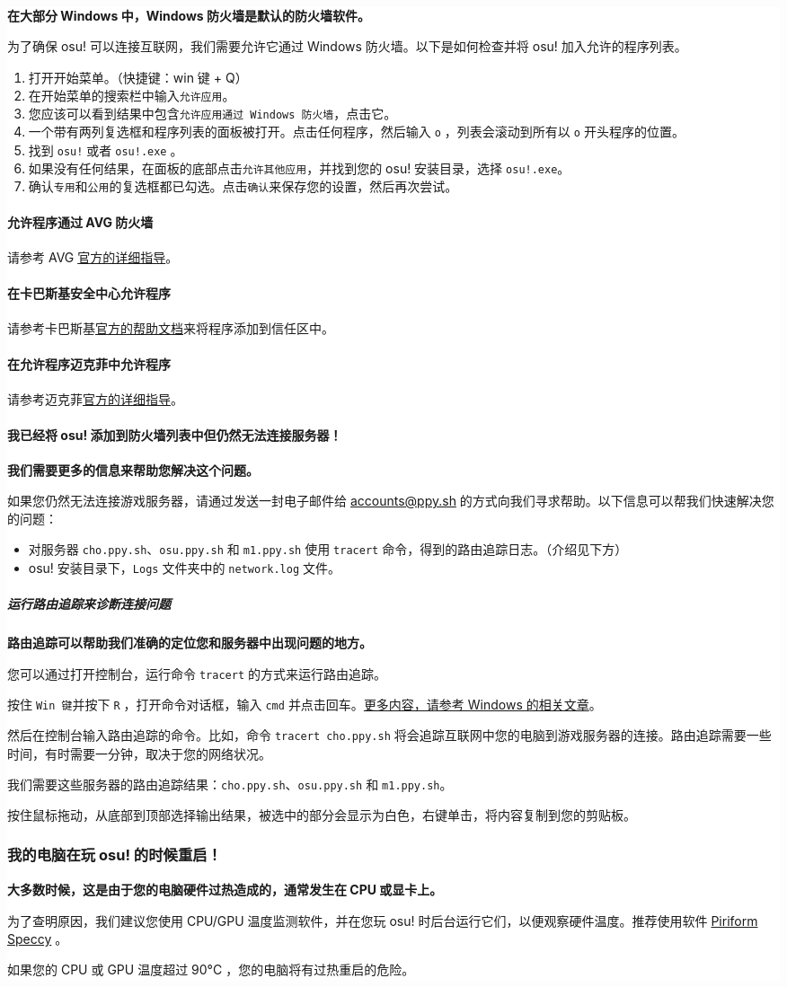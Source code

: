 **在大部分 Windows 中，Windows 防火墙是默认的防火墙软件。**

为了确保 osu! 可以连接互联网，我们需要允许它通过 Windows 防火墙。以下是如何检查并将 osu! 加入允许的程序列表。

1. 打开开始菜单。（快捷键：win 键 + Q）
2. 在开始菜单的搜索栏中输入`允许应用`。
3. 您应该可以看到结果中包含`允许应用通过 Windows 防火墙`，点击它。
4. 一个带有两列复选框和程序列表的面板被打开。点击任何程序，然后输入 `o` ，列表会滚动到所有以 `o` 开头程序的位置。
5. 找到 `osu!` 或者 `osu!.exe` 。
6. 如果没有任何结果，在面板的底部点击`允许其他应用`，并找到您的 osu! 安装目录，选择 `osu!.exe`。
7. 确认`专用`和`公用`的复选框都已勾选。点击`确认`来保存您的设置，然后再次尝试。

#### 允许程序通过 AVG 防火墙

请参考 AVG [官方的详细指导](https://support.avg.com/SupportArticleView?urlName=Allow-application-in-AVG-Firewall)。

#### 在卡巴斯基安全中心允许程序

请参考卡巴斯基[官方的帮助文档](https://support.kaspersky.com/7834)来将程序添加到信任区中。

#### 在允许程序迈克菲中允许程序

请参考迈克菲[官方的详细指导](https://service.mcafee.com/webcenter/portal/cp/home/articleview?articleId=TS100813)。

#### 我已经将 osu! 添加到防火墙列表中但仍然无法连接服务器！

**我们需要更多的信息来帮助您解决这个问题。**

如果您仍然无法连接游戏服务器，请通过发送一封电子邮件给 [accounts@ppy.sh](mailto:accounts@ppy.sh) 的方式向我们寻求帮助。以下信息可以帮我们快速解决您的问题：

* 对服务器 `cho.ppy.sh`、`osu.ppy.sh` 和 `m1.ppy.sh` 使用 `tracert` 命令，得到的路由追踪日志。（介绍见下方）
* osu! 安装目录下，`Logs` 文件夹中的 `network.log` 文件。

##### 运行路由追踪来诊断连接问题

**路由追踪可以帮助我们准确的定位您和服务器中出现问题的地方。**

您可以通过打开控制台，运行命令 `tracert` 的方式来运行路由追踪。

按住 `Win 键`并按下 `R` ，打开命令对话框，输入 `cmd` 并点击回车。[更多内容，请参考 Windows 的相关文章](https://support.microsoft.com/zh-cn/kb/314868)。

然后在控制台输入路由追踪的命令。比如，命令 `tracert cho.ppy.sh` 将会追踪互联网中您的电脑到游戏服务器的连接。路由追踪需要一些时间，有时需要一分钟，取决于您的网络状况。

我们需要这些服务器的路由追踪结果：`cho.ppy.sh`、`osu.ppy.sh` 和 `m1.ppy.sh`。

按住鼠标拖动，从底部到顶部选择输出结果，被选中的部分会显示为白色，右键单击，将内容复制到您的剪贴板。

### 我的电脑在玩 osu! 的时候重启！

**大多数时候，这是由于您的电脑硬件过热造成的，通常发生在 CPU 或显卡上。**

为了查明原因，我们建议您使用 CPU/GPU 温度监测软件，并在您玩 osu! 时后台运行它们，以便观察硬件温度。推荐使用软件 [Piriform Speccy](https://www.piriform.com/speccy) 。

如果您的 CPU 或 GPU 温度超过 90°C ，您的电脑将有过热重启的危险。
